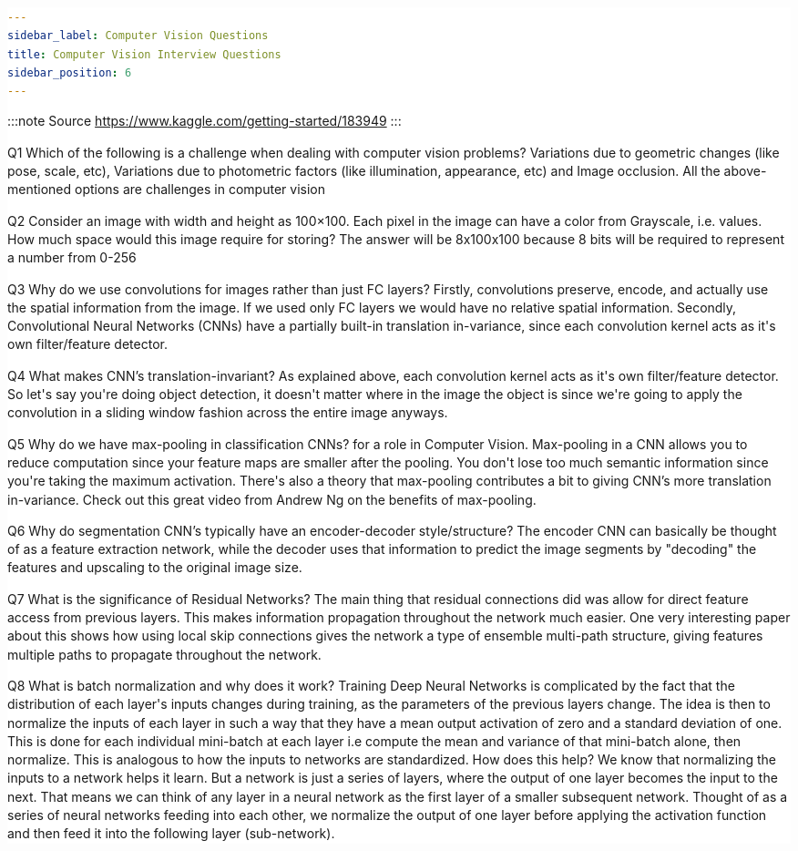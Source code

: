 ```yaml
---
sidebar_label: Computer Vision Questions
title: Computer Vision Interview Questions
sidebar_position: 6
---
```


:::note Source
https://www.kaggle.com/getting-started/183949
::: 

Q1 Which of the following is a challenge when dealing with computer vision problems?
Variations due to geometric changes (like pose, scale, etc), Variations due to photometric factors (like illumination, appearance, etc) and Image occlusion. All the above-mentioned options are challenges in computer vision

Q2 Consider an image with width and height as 100×100. Each pixel in the image can have a color from Grayscale, i.e. values. How much space would this image require for storing?
The answer will be 8x100x100 because 8 bits will be required to represent a number from 0-256

Q3 Why do we use convolutions for images rather than just FC layers?
Firstly, convolutions preserve, encode, and actually use the spatial information from the image. If we used only FC layers we would have no relative spatial information. Secondly, Convolutional Neural Networks (CNNs) have a partially built-in translation in-variance, since each convolution kernel acts as it's own filter/feature detector.

Q4 What makes CNN’s translation-invariant?
As explained above, each convolution kernel acts as it's own filter/feature detector. So let's say you're doing object detection, it doesn't matter where in the image the object is since we're going to apply the convolution in a sliding window fashion across the entire image anyways.

Q5 Why do we have max-pooling in classification CNNs?
for a role in Computer Vision. Max-pooling in a CNN allows you to reduce computation since your feature maps are smaller after the pooling. You don't lose too much semantic information since you're taking the maximum activation. There's also a theory that max-pooling contributes a bit to giving CNN’s more translation in-variance. Check out this great video from Andrew Ng on the benefits of max-pooling.

Q6 Why do segmentation CNN’s typically have an encoder-decoder style/structure?
The encoder CNN can basically be thought of as a feature extraction network, while the decoder uses that information to predict the image segments by "decoding" the features and upscaling to the original image size.
 

Q7 What is the significance of Residual Networks?
The main thing that residual connections did was allow for direct feature access from previous layers. This makes information propagation throughout the network much easier. One very interesting paper about this shows how using local skip connections gives the network a type of ensemble multi-path structure, giving features multiple paths to propagate throughout the network.

Q8 What is batch normalization and why does it work?
Training Deep Neural Networks is complicated by the fact that the distribution of each layer's inputs changes during training, as the parameters of the previous layers change. The idea is then to normalize the inputs of each layer in such a way that they have a mean output activation of zero and a standard deviation of one. This is done for each individual mini-batch at each layer i.e compute the mean and variance of that mini-batch alone, then normalize. This is analogous to how the inputs to networks are standardized. How does this help? We know that normalizing the inputs to a network helps it learn. But a network is just a series of layers, where the output of one layer becomes the input to the next. That means we can think of any layer in a neural network as the first layer of a smaller subsequent network. Thought of as a series of neural networks feeding into each other, we normalize the output of one layer before applying the activation function and then feed it into the following layer (sub-network).
